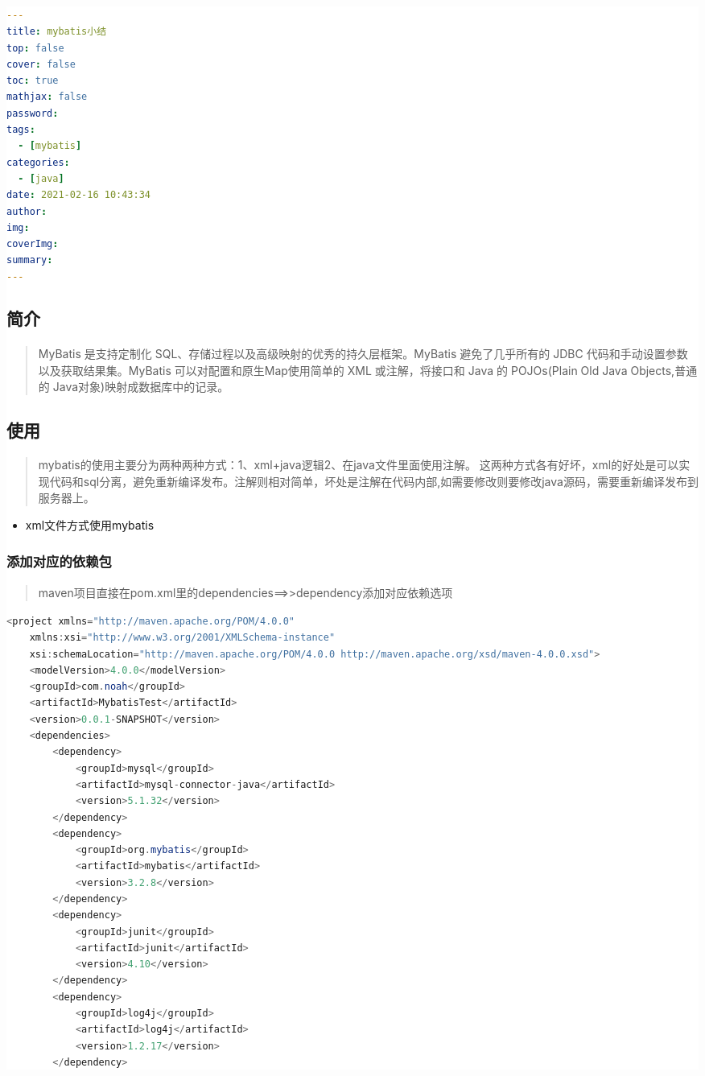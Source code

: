 ```yaml
---
title: mybatis小结
top: false
cover: false
toc: true
mathjax: false
password: 
tags:
  - [mybatis]
categories:
  - [java]
date: 2021-02-16 10:43:34
author:
img:
coverImg:
summary:
---
```


## 简介
> MyBatis 是支持定制化 SQL、存储过程以及高级映射的优秀的持久层框架。MyBatis 避免了几乎所有的 JDBC 代码和手动设置参数以及获取结果集。MyBatis 可以对配置和原生Map使用简单的 XML 或注解，将接口和 Java 的 POJOs(Plain Old Java Objects,普通的 Java对象)映射成数据库中的记录。

## 使用
> mybatis的使用主要分为两种两种方式：1、xml+java逻辑2、在java文件里面使用注解。
> 这两种方式各有好坏，xml的好处是可以实现代码和sql分离，避免重新编译发布。注解则相对简单，坏处是注解在代码内部,如需要修改则要修改java源码，需要重新编译发布到服务器上。

+ xml文件方式使用mybatis
### 添加对应的依赖包
> maven项目直接在pom.xml里的dependencies==>>dependency添加对应依赖选项
```java
<project xmlns="http://maven.apache.org/POM/4.0.0"
	xmlns:xsi="http://www.w3.org/2001/XMLSchema-instance"
	xsi:schemaLocation="http://maven.apache.org/POM/4.0.0 http://maven.apache.org/xsd/maven-4.0.0.xsd">
	<modelVersion>4.0.0</modelVersion>
	<groupId>com.noah</groupId>
	<artifactId>MybatisTest</artifactId>
	<version>0.0.1-SNAPSHOT</version>
	<dependencies>
		<dependency>
			<groupId>mysql</groupId>
			<artifactId>mysql-connector-java</artifactId>
			<version>5.1.32</version>
		</dependency>
		<dependency>
			<groupId>org.mybatis</groupId>
			<artifactId>mybatis</artifactId>
			<version>3.2.8</version>
		</dependency>
		<dependency>
			<groupId>junit</groupId>
			<artifactId>junit</artifactId>
			<version>4.10</version>
		</dependency>
		<dependency>
			<groupId>log4j</groupId>
			<artifactId>log4j</artifactId>
			<version>1.2.17</version>
		</dependency>

```